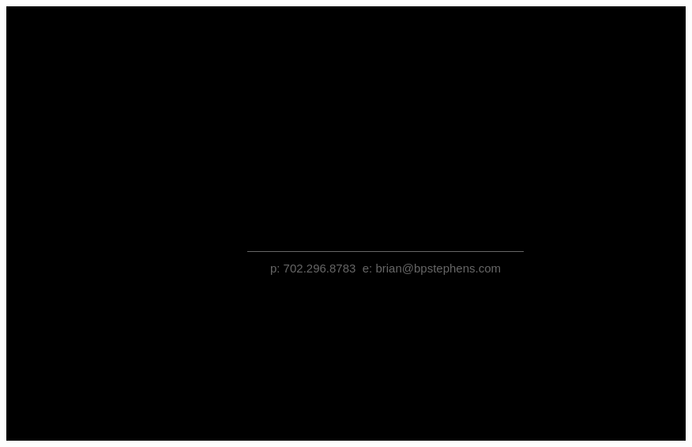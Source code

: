 <!doctype html>
<html>
<head>
<meta charset="UTF-8">
<title>Untitled Document</title>
</head>

<body style="background-color:#000;">

<div style="position:relative; height:550px; width:960px; margin:0 auto; background-image:url(images/index_bkgrd.png); background-repeat:no-repeat;">
  <div style="width:350px; padding-top:10px; margin:0 auto; position: relative; top: 310px; border-top:1px solid #676767; text-align: center; font-family: Helvetica, Arial, sans-serif; font-size: 15px; color: #676767">p: 702.296.8783&nbsp;&nbsp;e: brian@bpstephens.com</div>
</div>
</body>
</html>